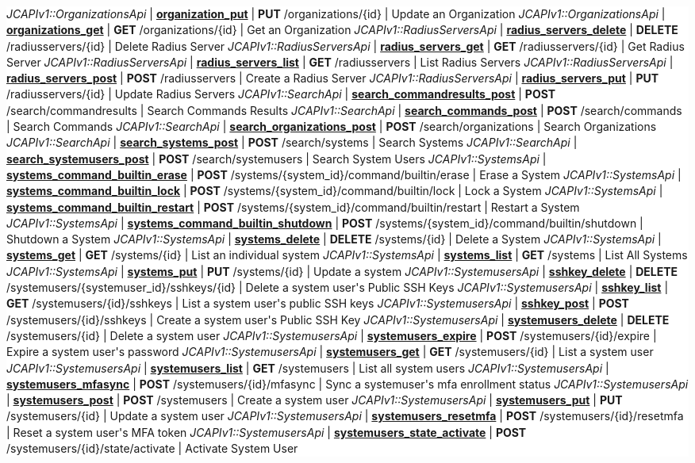 *JCAPIv1::OrganizationsApi* | [**organization_put**](docs/OrganizationsApi.md#organization_put) | **PUT** /organizations/{id} | Update an Organization
*JCAPIv1::OrganizationsApi* | [**organizations_get**](docs/OrganizationsApi.md#organizations_get) | **GET** /organizations/{id} | Get an Organization
*JCAPIv1::RadiusServersApi* | [**radius_servers_delete**](docs/RadiusServersApi.md#radius_servers_delete) | **DELETE** /radiusservers/{id} | Delete Radius Server
*JCAPIv1::RadiusServersApi* | [**radius_servers_get**](docs/RadiusServersApi.md#radius_servers_get) | **GET** /radiusservers/{id} | Get Radius Server
*JCAPIv1::RadiusServersApi* | [**radius_servers_list**](docs/RadiusServersApi.md#radius_servers_list) | **GET** /radiusservers | List Radius Servers
*JCAPIv1::RadiusServersApi* | [**radius_servers_post**](docs/RadiusServersApi.md#radius_servers_post) | **POST** /radiusservers | Create a Radius Server
*JCAPIv1::RadiusServersApi* | [**radius_servers_put**](docs/RadiusServersApi.md#radius_servers_put) | **PUT** /radiusservers/{id} | Update Radius Servers
*JCAPIv1::SearchApi* | [**search_commandresults_post**](docs/SearchApi.md#search_commandresults_post) | **POST** /search/commandresults | Search Commands Results
*JCAPIv1::SearchApi* | [**search_commands_post**](docs/SearchApi.md#search_commands_post) | **POST** /search/commands | Search Commands
*JCAPIv1::SearchApi* | [**search_organizations_post**](docs/SearchApi.md#search_organizations_post) | **POST** /search/organizations | Search Organizations
*JCAPIv1::SearchApi* | [**search_systems_post**](docs/SearchApi.md#search_systems_post) | **POST** /search/systems | Search Systems
*JCAPIv1::SearchApi* | [**search_systemusers_post**](docs/SearchApi.md#search_systemusers_post) | **POST** /search/systemusers | Search System Users
*JCAPIv1::SystemsApi* | [**systems_command_builtin_erase**](docs/SystemsApi.md#systems_command_builtin_erase) | **POST** /systems/{system_id}/command/builtin/erase | Erase a System
*JCAPIv1::SystemsApi* | [**systems_command_builtin_lock**](docs/SystemsApi.md#systems_command_builtin_lock) | **POST** /systems/{system_id}/command/builtin/lock | Lock a System
*JCAPIv1::SystemsApi* | [**systems_command_builtin_restart**](docs/SystemsApi.md#systems_command_builtin_restart) | **POST** /systems/{system_id}/command/builtin/restart | Restart a System
*JCAPIv1::SystemsApi* | [**systems_command_builtin_shutdown**](docs/SystemsApi.md#systems_command_builtin_shutdown) | **POST** /systems/{system_id}/command/builtin/shutdown | Shutdown a System
*JCAPIv1::SystemsApi* | [**systems_delete**](docs/SystemsApi.md#systems_delete) | **DELETE** /systems/{id} | Delete a System
*JCAPIv1::SystemsApi* | [**systems_get**](docs/SystemsApi.md#systems_get) | **GET** /systems/{id} | List an individual system
*JCAPIv1::SystemsApi* | [**systems_list**](docs/SystemsApi.md#systems_list) | **GET** /systems | List All Systems
*JCAPIv1::SystemsApi* | [**systems_put**](docs/SystemsApi.md#systems_put) | **PUT** /systems/{id} | Update a system
*JCAPIv1::SystemusersApi* | [**sshkey_delete**](docs/SystemusersApi.md#sshkey_delete) | **DELETE** /systemusers/{systemuser_id}/sshkeys/{id} | Delete a system user's Public SSH Keys
*JCAPIv1::SystemusersApi* | [**sshkey_list**](docs/SystemusersApi.md#sshkey_list) | **GET** /systemusers/{id}/sshkeys | List a system user's public SSH keys
*JCAPIv1::SystemusersApi* | [**sshkey_post**](docs/SystemusersApi.md#sshkey_post) | **POST** /systemusers/{id}/sshkeys | Create a system user's Public SSH Key
*JCAPIv1::SystemusersApi* | [**systemusers_delete**](docs/SystemusersApi.md#systemusers_delete) | **DELETE** /systemusers/{id} | Delete a system user
*JCAPIv1::SystemusersApi* | [**systemusers_expire**](docs/SystemusersApi.md#systemusers_expire) | **POST** /systemusers/{id}/expire | Expire a system user's password
*JCAPIv1::SystemusersApi* | [**systemusers_get**](docs/SystemusersApi.md#systemusers_get) | **GET** /systemusers/{id} | List a system user
*JCAPIv1::SystemusersApi* | [**systemusers_list**](docs/SystemusersApi.md#systemusers_list) | **GET** /systemusers | List all system users
*JCAPIv1::SystemusersApi* | [**systemusers_mfasync**](docs/SystemusersApi.md#systemusers_mfasync) | **POST** /systemusers/{id}/mfasync | Sync a systemuser's mfa enrollment status
*JCAPIv1::SystemusersApi* | [**systemusers_post**](docs/SystemusersApi.md#systemusers_post) | **POST** /systemusers | Create a system user
*JCAPIv1::SystemusersApi* | [**systemusers_put**](docs/SystemusersApi.md#systemusers_put) | **PUT** /systemusers/{id} | Update a system user
*JCAPIv1::SystemusersApi* | [**systemusers_resetmfa**](docs/SystemusersApi.md#systemusers_resetmfa) | **POST** /systemusers/{id}/resetmfa | Reset a system user's MFA token
*JCAPIv1::SystemusersApi* | [**systemusers_state_activate**](docs/SystemusersApi.md#systemusers_state_activate) | **POST** /systemusers/{id}/state/activate | Activate System User